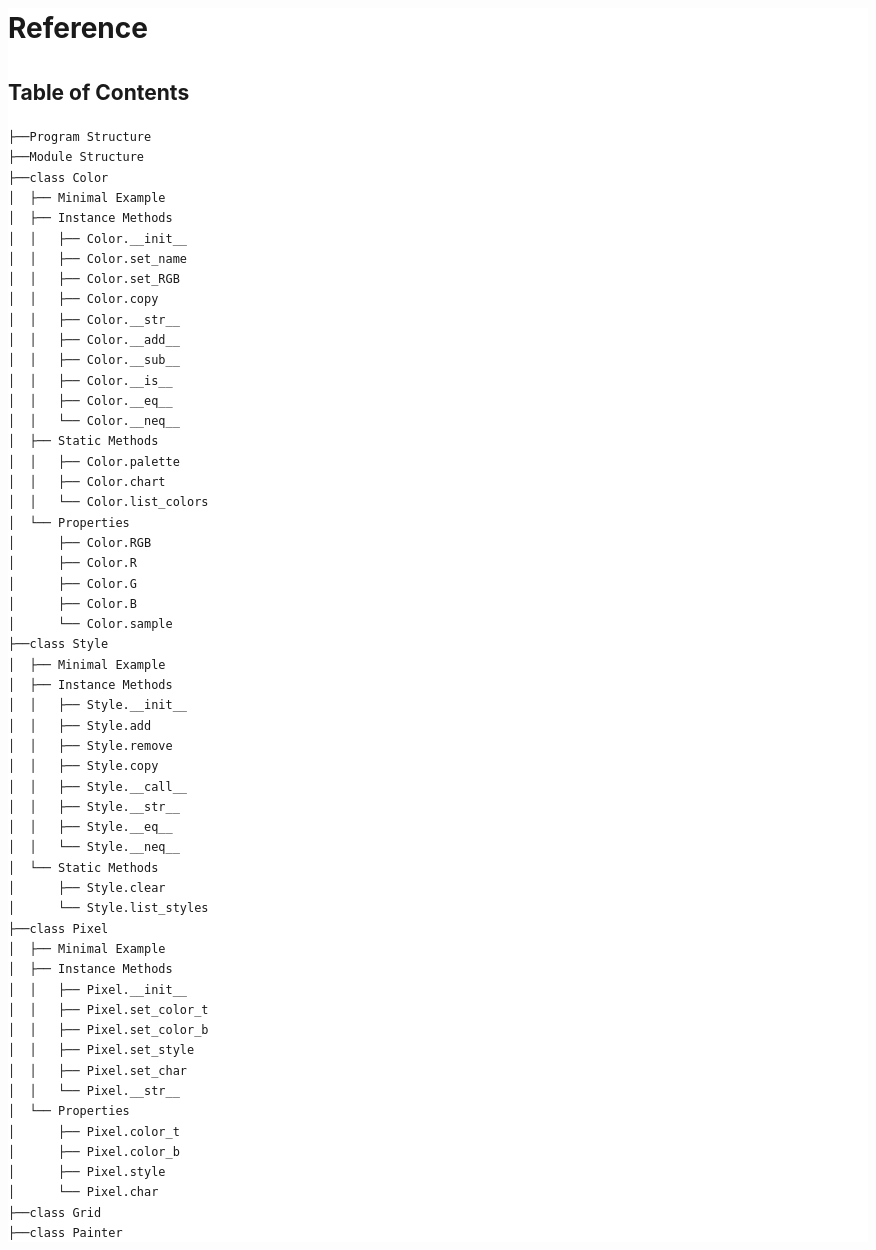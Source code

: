 # Reference

## Table of Contents

    ├──Program Structure
    ├──Module Structure
    ├──class Color
    │  ├── Minimal Example
    │  ├── Instance Methods
    │  │   ├── Color.__init__
    │  │   ├── Color.set_name
    │  │   ├── Color.set_RGB
    │  │   ├── Color.copy
    │  │   ├── Color.__str__
    │  │   ├── Color.__add__
    │  │   ├── Color.__sub__
    │  │   ├── Color.__is__
    │  │   ├── Color.__eq__
    │  │   └── Color.__neq__
    │  ├── Static Methods
    │  │   ├── Color.palette
    │  │   ├── Color.chart
    │  │   └── Color.list_colors
    │  └── Properties
    │      ├── Color.RGB
    │      ├── Color.R
    │      ├── Color.G
    │      ├── Color.B
    │      └── Color.sample
    ├──class Style
    │  ├── Minimal Example
    │  ├── Instance Methods
    │  │   ├── Style.__init__
    │  │   ├── Style.add
    │  │   ├── Style.remove
    │  │   ├── Style.copy
    │  │   ├── Style.__call__
    │  │   ├── Style.__str__
    │  │   ├── Style.__eq__
    │  │   └── Style.__neq__
    │  └── Static Methods
    │      ├── Style.clear
    │      └── Style.list_styles
    ├──class Pixel
    │  ├── Minimal Example
    │  ├── Instance Methods
    │  │   ├── Pixel.__init__
    │  │   ├── Pixel.set_color_t
    │  │   ├── Pixel.set_color_b
    │  │   ├── Pixel.set_style
    │  │   ├── Pixel.set_char
    │  │   └── Pixel.__str__
    │  └── Properties
    │      ├── Pixel.color_t
    │      ├── Pixel.color_b
    │      ├── Pixel.style
    │      └── Pixel.char
    ├──class Grid
    ├──class Painter
